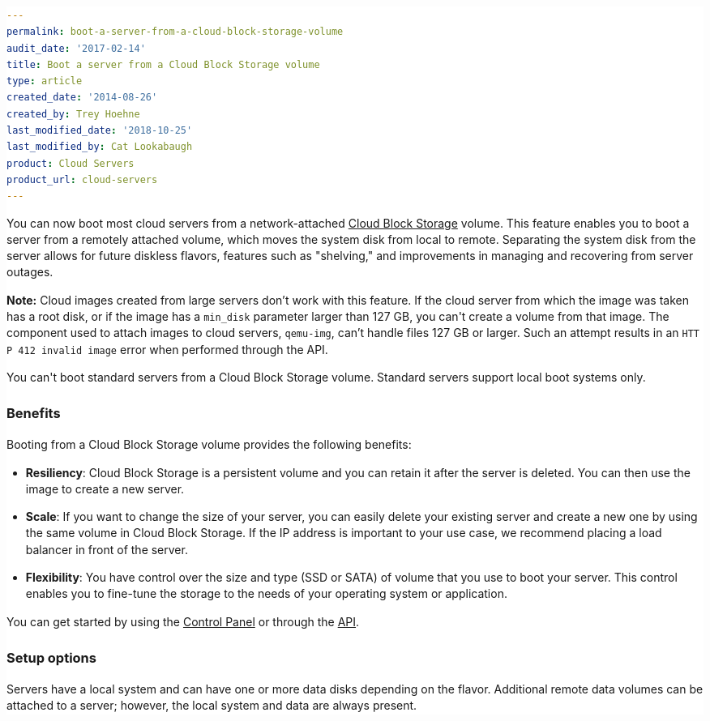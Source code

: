 ```yaml
---
permalink: boot-a-server-from-a-cloud-block-storage-volume
audit_date: '2017-02-14'
title: Boot a server from a Cloud Block Storage volume
type: article
created_date: '2014-08-26'
created_by: Trey Hoehne
last_modified_date: '2018-10-25'
last_modified_by: Cat Lookabaugh
product: Cloud Servers
product_url: cloud-servers
---
```


You can now boot most cloud servers from a network-attached
[Cloud Block Storage](https://www.rackspace.com/cloud/block-storage/) volume.
This feature enables you to boot a server from a remotely attached volume, which
moves the system disk from local to remote. Separating the system disk from the
server allows for future diskless flavors, features such as "shelving," and
improvements in managing and recovering from server outages.

**Note:** Cloud images created from large servers don’t work with this feature.
If the cloud server from which the image was taken has a root disk, or if the
image has a `min_disk` parameter larger than 127 GB, you can't create a volume
from that image. The component used to attach images to cloud servers, `qemu-img`,
can’t handle files 127 GB or larger. Such an attempt results in an
`HTTP 412 invalid image` error when performed through the API.

You can't boot standard servers from a Cloud Block Storage volume. Standard
servers support local boot systems only.

### Benefits

Booting from a Cloud Block Storage volume provides the following benefits:

- **Resiliency**: Cloud Block Storage is a persistent volume and you can retain
it after the server is deleted. You can then use the image to create a new server.

- **Scale**: If you want to change the size of your server, you can easily
delete your existing server and create a new one by using the same volume in
Cloud Block Storage. If the IP address is important to your use case, we
recommend placing a load balancer in front of the server.

- **Flexibility**: You have control over the size and type (SSD or SATA) of
volume that you use to boot your server. This control enables you to fine-tune
the storage to the needs of your operating system or application.

You can get started by using the [Control Panel](https://login.rackspace.com) or
through the [API](https://docs.rackspace.com/docs/cloud-block-storage/v1/developer-guide/).

### Setup options

Servers have a local system and can have one or more data disks depending on the
flavor. Additional remote data volumes can be attached to a server; however, the
local system and data are always present.
